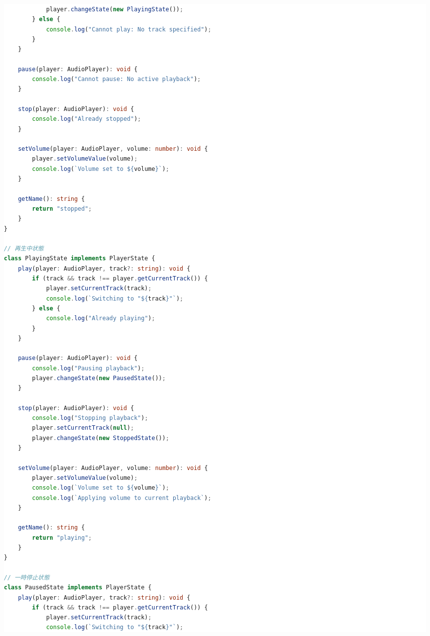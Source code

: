```typescript
            player.changeState(new PlayingState());
        } else {
            console.log("Cannot play: No track specified");
        }
    }
    
    pause(player: AudioPlayer): void {
        console.log("Cannot pause: No active playback");
    }
    
    stop(player: AudioPlayer): void {
        console.log("Already stopped");
    }
    
    setVolume(player: AudioPlayer, volume: number): void {
        player.setVolumeValue(volume);
        console.log(`Volume set to ${volume}`);
    }
    
    getName(): string {
        return "stopped";
    }
}

// 再生中状態
class PlayingState implements PlayerState {
    play(player: AudioPlayer, track?: string): void {
        if (track && track !== player.getCurrentTrack()) {
            player.setCurrentTrack(track);
            console.log(`Switching to "${track}"`);
        } else {
            console.log("Already playing");
        }
    }
    
    pause(player: AudioPlayer): void {
        console.log("Pausing playback");
        player.changeState(new PausedState());
    }
    
    stop(player: AudioPlayer): void {
        console.log("Stopping playback");
        player.setCurrentTrack(null);
        player.changeState(new StoppedState());
    }
    
    setVolume(player: AudioPlayer, volume: number): void {
        player.setVolumeValue(volume);
        console.log(`Volume set to ${volume}`);
        console.log(`Applying volume to current playback`);
    }
    
    getName(): string {
        return "playing";
    }
}

// 一時停止状態
class PausedState implements PlayerState {
    play(player: AudioPlayer, track?: string): void {
        if (track && track !== player.getCurrentTrack()) {
            player.setCurrentTrack(track);
            console.log(`Switching to "${track}"`);
```